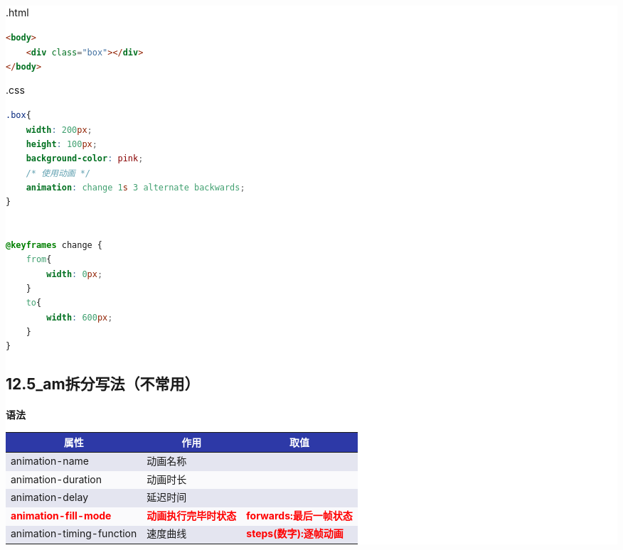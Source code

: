 .html
```html
<body>
    <div class="box"></div>
</body>
```

.css
```css
.box{
    width: 200px;
    height: 100px;
    background-color: pink;
    /* 使用动画 */
    animation: change 1s 3 alternate backwards;
}


@keyframes change {
    from{
        width: 0px;
    }
    to{
        width: 600px;
    }
}
```

## 12.5_am拆分写法（不常用）

**语法**

<table>
    <thead>
        <tr>
            <th style="background-color: #2d39a7;color: #fff;">属性</th>
            <th style="background-color: #2d39a7;color: #fff;">作用</th>
            <th style="background-color: #2d39a7;color: #fff;">取值</th>
        </tr>
    </thead>
    <tbody>
        <tr style="background-color: #8a8fbb3a;">
            <td>animation-name</td>
            <td>动画名称</td>
            <td></td>
        </tr>
        <tr style="background-color: #8a8fbb0c;">
            <td>animation-duration</td>
            <td>动画时长</td>
            <td></td>
        </tr>
        <tr style="background-color: #8a8fbb3a;">
            <td>animation-delay</td>
            <td>延迟时间</td>
            <td></td>
        </tr>
        <tr style="background-color: #8a8fbb0c;color:red;font-weight:700;">
            <td>animation-fill-mode</td>
            <td>动画执行完毕时状态</td>
            <td>forwards:最后一帧状态</td>
        </tr>
        <tr style="background-color: #8a8fbb3a;">
            <td>animation-timing-function</td>
            <td>速度曲线</td>
            <td style="color:red;font-weight:700;">steps(数字):逐帧动画</td>